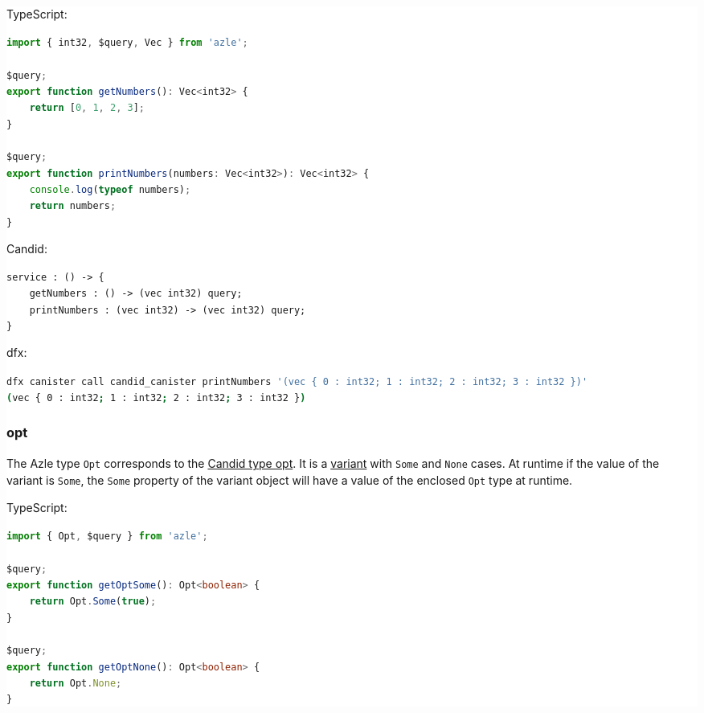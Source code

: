 TypeScript:

```typescript
import { int32, $query, Vec } from 'azle';

$query;
export function getNumbers(): Vec<int32> {
    return [0, 1, 2, 3];
}

$query;
export function printNumbers(numbers: Vec<int32>): Vec<int32> {
    console.log(typeof numbers);
    return numbers;
}
```

Candid:

```
service : () -> {
    getNumbers : () -> (vec int32) query;
    printNumbers : (vec int32) -> (vec int32) query;
}
```

dfx:

```bash
dfx canister call candid_canister printNumbers '(vec { 0 : int32; 1 : int32; 2 : int32; 3 : int32 })'
(vec { 0 : int32; 1 : int32; 2 : int32; 3 : int32 })
```

### opt

The Azle type `Opt` corresponds to the [Candid type opt](https://internetcomputer.org/docs/current/references/candid-ref#type-opt-t). It is a [variant](#variant) with `Some` and `None` cases. At runtime if the value of the variant is `Some`, the `Some` property of the variant object will have a value of the enclosed `Opt` type at runtime.

TypeScript:

```typescript
import { Opt, $query } from 'azle';

$query;
export function getOptSome(): Opt<boolean> {
    return Opt.Some(true);
}

$query;
export function getOptNone(): Opt<boolean> {
    return Opt.None;
}
```
